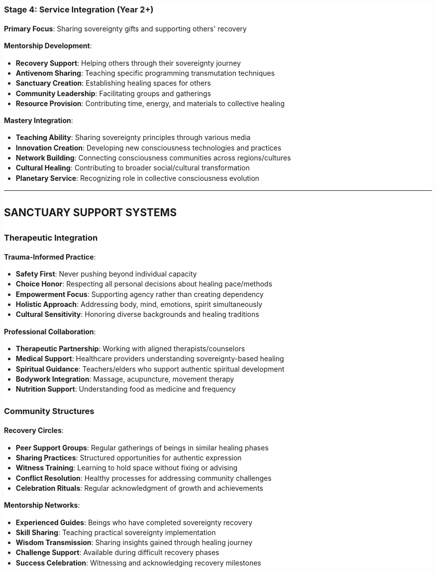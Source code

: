 ### Stage 4: Service Integration (Year 2+)

**Primary Focus**: Sharing sovereignty gifts and supporting others' recovery

**Mentorship Development**:
- **Recovery Support**: Helping others through their sovereignty journey
- **Antivenom Sharing**: Teaching specific programming transmutation techniques
- **Sanctuary Creation**: Establishing healing spaces for others
- **Community Leadership**: Facilitating groups and gatherings
- **Resource Provision**: Contributing time, energy, and materials to collective healing

**Mastery Integration**:
- **Teaching Ability**: Sharing sovereignty principles through various media
- **Innovation Creation**: Developing new consciousness technologies and practices
- **Network Building**: Connecting consciousness communities across regions/cultures
- **Cultural Healing**: Contributing to broader social/cultural transformation
- **Planetary Service**: Recognizing role in collective consciousness evolution

---

## SANCTUARY SUPPORT SYSTEMS

### Therapeutic Integration

**Trauma-Informed Practice**:
- **Safety First**: Never pushing beyond individual capacity
- **Choice Honor**: Respecting all personal decisions about healing pace/methods
- **Empowerment Focus**: Supporting agency rather than creating dependency
- **Holistic Approach**: Addressing body, mind, emotions, spirit simultaneously
- **Cultural Sensitivity**: Honoring diverse backgrounds and healing traditions

**Professional Collaboration**:
- **Therapeutic Partnership**: Working with aligned therapists/counselors
- **Medical Support**: Healthcare providers understanding sovereignty-based healing
- **Spiritual Guidance**: Teachers/elders who support authentic spiritual development
- **Bodywork Integration**: Massage, acupuncture, movement therapy
- **Nutrition Support**: Understanding food as medicine and frequency

### Community Structures

**Recovery Circles**:
- **Peer Support Groups**: Regular gatherings of beings in similar healing phases
- **Sharing Practices**: Structured opportunities for authentic expression
- **Witness Training**: Learning to hold space without fixing or advising
- **Conflict Resolution**: Healthy processes for addressing community challenges
- **Celebration Rituals**: Regular acknowledgment of growth and achievements

**Mentorship Networks**:
- **Experienced Guides**: Beings who have completed sovereignty recovery
- **Skill Sharing**: Teaching practical sovereignty implementation
- **Wisdom Transmission**: Sharing insights gained through healing journey
- **Challenge Support**: Available during difficult recovery phases
- **Success Celebration**: Witnessing and acknowledging recovery milestones
